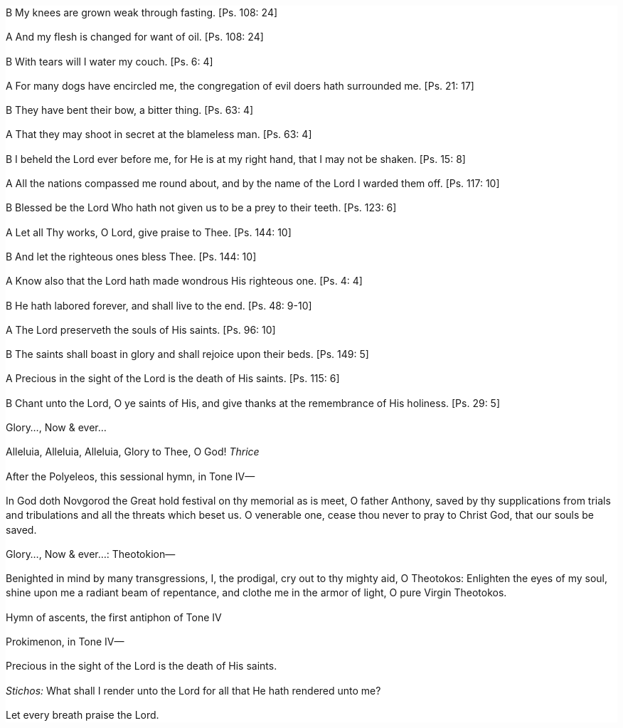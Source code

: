 B My knees are grown weak through fasting. \[Ps. 108: 24\]

A And my flesh is changed for want of oil. \[Ps. 108: 24\]

B With tears will I water my couch. \[Ps. 6: 4\]

A For many dogs have encircled me, the congregation of evil doers hath surrounded me. \[Ps. 21: 17\]

B They have bent their bow, a bitter thing. \[Ps. 63: 4\]

A That they may shoot in secret at the blameless man. \[Ps. 63: 4\]

B I beheld the Lord ever before me, for He is at my right hand, that I may not be shaken. \[Ps. 15: 8\]

A All the nations compassed me round about, and by the name of the Lord I warded them off. \[Ps. 117: 10\]

B Blessed be the Lord Who hath not given us to be a prey to their teeth. \[Ps. 123: 6\]

A Let all Thy works, O Lord, give praise to Thee. \[Ps. 144: 10\]

B And let the righteous ones bless Thee. \[Ps. 144: 10\]

A Know also that the Lord hath made wondrous His righteous one. \[Ps. 4: 4\]

B He hath labored forever, and shall live to the end. \[Ps. 48: 9-10\]

A The Lord preserveth the souls of His saints. \[Ps. 96: 10\]

B The saints shall boast in glory and shall rejoice upon their beds. \[Ps. 149: 5\]

A Precious in the sight of the Lord is the death of His saints. \[Ps. 115: 6\]

B Chant unto the Lord, O ye saints of His, and give thanks at the remembrance of His holiness. \[Ps. 29: 5\]

Glory…, Now & ever…

Alleluia, Alleluia, Alleluia, Glory to Thee, O God! *Thrice*

After the Polyeleos, this sessional hymn, in Tone IV—

In God doth Novgorod the Great hold festival on thy memorial as is meet, O father Anthony, saved by thy supplications from trials and tribulations and all the threats which beset us. O venerable one, cease thou never to pray to Christ God, that our souls be saved.

Glory…, Now & ever…: Theotokion—

Benighted in mind by many transgressions, I, the prodigal, cry out to thy mighty aid, O Theotokos: Enlighten the eyes of my soul, shine upon me a radiant beam of repentance, and clothe me in the armor of light, O pure Virgin Theotokos.

Hymn of ascents, the first antiphon of Tone IV

Prokimenon, in Tone IV—

Precious in the sight of the Lord is the death of His saints.

*Stichos:* What shall I render unto the Lord for all that He hath rendered unto me?

Let every breath praise the Lord.
